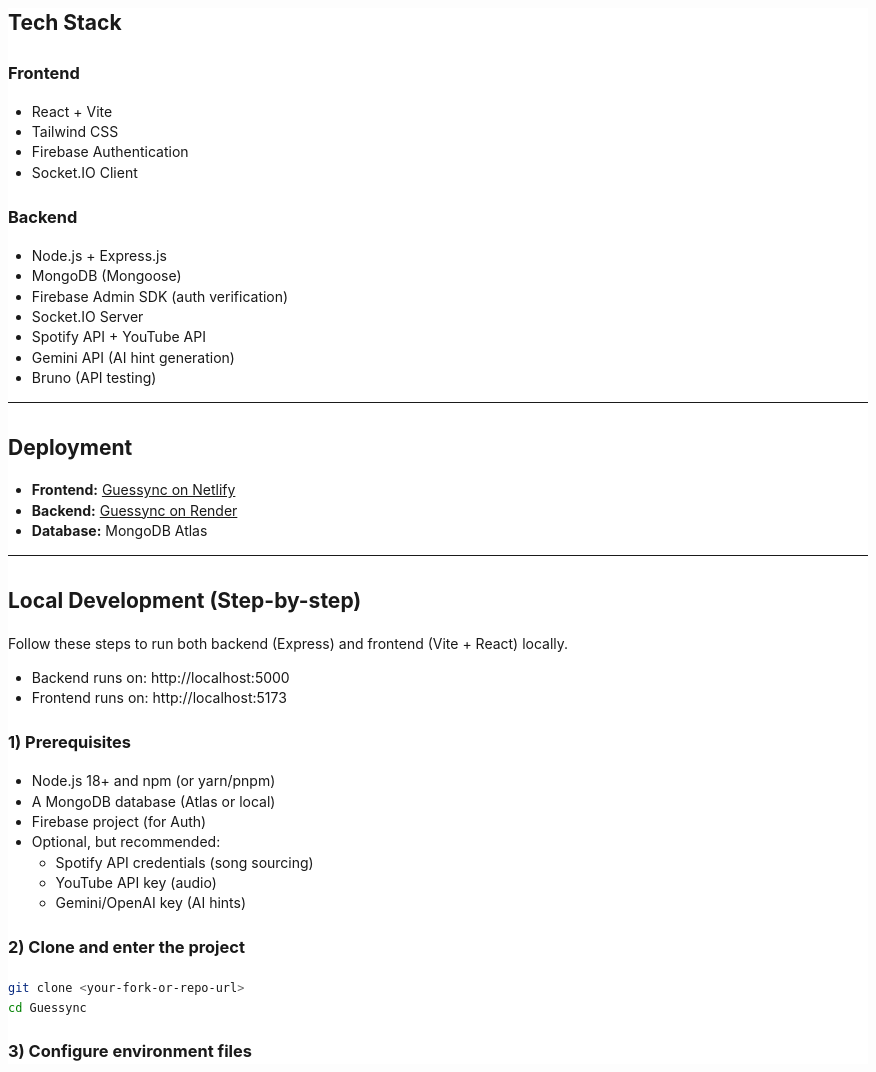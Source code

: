 
## Tech Stack

### Frontend
- React + Vite  
- Tailwind CSS  
- Firebase Authentication  
- Socket.IO Client  

### Backend
- Node.js + Express.js  
- MongoDB (Mongoose)  
- Firebase Admin SDK (auth verification)  
- Socket.IO Server  
- Spotify API + YouTube API  
- Gemini API (AI hint generation)  
- Bruno (API testing)  

---

## Deployment

- **Frontend:** [Guessync on Netlify](https://guessync.netlify.app/)  
- **Backend:** [Guessync on Render](https://guessync.onrender.com/)  
- **Database:** MongoDB Atlas

---

## Local Development (Step-by-step)

Follow these steps to run both backend (Express) and frontend (Vite + React) locally.

- Backend runs on: http://localhost:5000
- Frontend runs on: http://localhost:5173

### 1) Prerequisites
- Node.js 18+ and npm (or yarn/pnpm)
- A MongoDB database (Atlas or local)
- Firebase project (for Auth)
- Optional, but recommended:
  - Spotify API credentials (song sourcing)
  - YouTube API key (audio)
  - Gemini/OpenAI key (AI hints)

### 2) Clone and enter the project
```bash
git clone <your-fork-or-repo-url>
cd Guessync
```

### 3) Configure environment files
